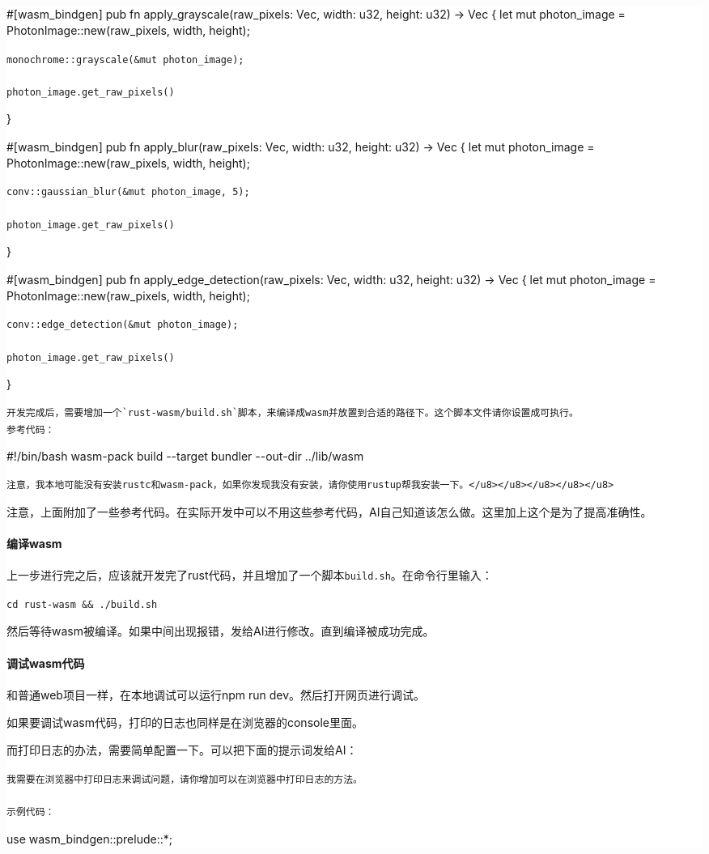 #[wasm_bindgen]
pub fn apply_grayscale(raw_pixels: Vec, width: u32, height: u32) -> Vec <u8>{
    let mut photon_image = PhotonImage::new(raw_pixels, width, height);

    monochrome::grayscale(&mut photon_image);

    photon_image.get_raw_pixels()
}

#[wasm_bindgen]
pub fn apply_blur(raw_pixels: Vec<u8>, width: u32, height: u32) -> Vec <u8>{
    let mut photon_image = PhotonImage::new(raw_pixels, width, height);

    conv::gaussian_blur(&mut photon_image, 5);

    photon_image.get_raw_pixels()
}

#[wasm_bindgen]
pub fn apply_edge_detection(raw_pixels: Vec<u8>, width: u32, height: u32) -> Vec <u8>{
    let mut photon_image = PhotonImage::new(raw_pixels, width, height);

    conv::edge_detection(&mut photon_image);

    photon_image.get_raw_pixels()
}
```
开发完成后，需要增加一个`rust-wasm/build.sh`脚本，来编译成wasm并放置到合适的路径下。这个脚本文件请你设置成可执行。
参考代码：
```
#!/bin/bash
wasm-pack build --target bundler --out-dir ../lib/wasm
```
注意，我本地可能没有安装rustc和wasm-pack，如果你发现我没有安装，请你使用rustup帮我安装一下。</u8></u8></u8></u8></u8>
```

注意，上面附加了一些参考代码。在实际开发中可以不用这些参考代码，AI自己知道该怎么做。这里加上这个是为了提高准确性。

#### 编译wasm

上一步进行完之后，应该就开发完了rust代码，并且增加了一个脚本`build.sh`。在命令行里输入：

```
cd rust-wasm && ./build.sh
```

然后等待wasm被编译。如果中间出现报错，发给AI进行修改。直到编译被成功完成。

#### 调试wasm代码

和普通web项目一样，在本地调试可以运行npm run dev。然后打开网页进行调试。

如果要调试wasm代码，打印的日志也同样是在浏览器的console里面。

而打印日志的办法，需要简单配置一下。可以把下面的提示词发给AI：

```
我需要在浏览器中打印日志来调试问题，请你增加可以在浏览器中打印日志的方法。

示例代码：
```
use wasm_bindgen::prelude::*;
